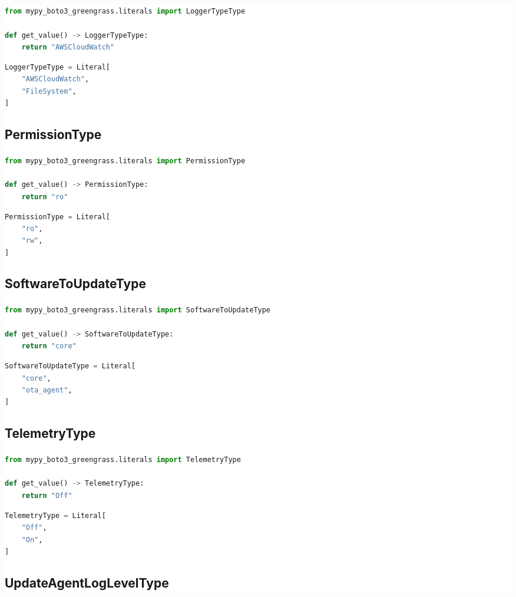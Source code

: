 ```python title="Usage Example"
from mypy_boto3_greengrass.literals import LoggerTypeType

def get_value() -> LoggerTypeType:
    return "AWSCloudWatch"
```

```python title="Definition"
LoggerTypeType = Literal[
    "AWSCloudWatch",
    "FileSystem",
]
```
## PermissionType

```python title="Usage Example"
from mypy_boto3_greengrass.literals import PermissionType

def get_value() -> PermissionType:
    return "ro"
```

```python title="Definition"
PermissionType = Literal[
    "ro",
    "rw",
]
```
## SoftwareToUpdateType

```python title="Usage Example"
from mypy_boto3_greengrass.literals import SoftwareToUpdateType

def get_value() -> SoftwareToUpdateType:
    return "core"
```

```python title="Definition"
SoftwareToUpdateType = Literal[
    "core",
    "ota_agent",
]
```
## TelemetryType

```python title="Usage Example"
from mypy_boto3_greengrass.literals import TelemetryType

def get_value() -> TelemetryType:
    return "Off"
```

```python title="Definition"
TelemetryType = Literal[
    "Off",
    "On",
]
```
## UpdateAgentLogLevelType
